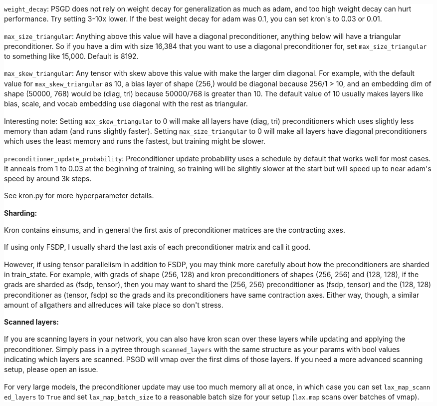 `weight_decay`: PSGD does not rely on weight decay for generalization as much as adam, and too
high weight decay can hurt performance. Try setting 3-10x lower. If the best weight decay for 
adam was 0.1, you can set kron's to 0.03 or 0.01.

`max_size_triangular`: Anything above this value will have a diagonal preconditioner, anything 
below will have a triangular preconditioner. So if you have a dim with size 16,384 that you want 
to use a diagonal preconditioner for, set `max_size_triangular` to something like 15,000. Default 
is 8192.

`max_skew_triangular`: Any tensor with skew above this value with make the larger dim diagonal.
For example, with the default value for `max_skew_triangular` as 10, a bias layer of shape 
(256,) would be diagonal because 256/1 > 10, and an embedding dim of shape (50000, 768) would 
be (diag, tri) because 50000/768 is greater than 10. The default value of 10 usually makes 
layers like bias, scale, and vocab embedding use diagonal with the rest as triangular.

Interesting note: Setting `max_skew_triangular` to 0 will make all layers have (diag, tri) 
preconditioners which uses slightly less memory than adam (and runs slightly faster). Setting 
`max_size_triangular` to 0 will make all layers have diagonal preconditioners which uses the least 
memory and runs the fastest, but training might be slower.

`preconditioner_update_probability`: Preconditioner update probability uses a schedule by default 
that works well for most cases. It anneals from 1 to 0.03 at the beginning of training, so training 
will be slightly slower at the start but will speed up to near adam's speed by around 3k steps.

See kron.py for more hyperparameter details.


**Sharding:**

Kron contains einsums, and in general the first axis of preconditioner matrices are the 
contracting axes.

If using only FSDP, I usually shard the last axis of each preconditioner matrix and call it good.

However, if using tensor parallelism in addition to FSDP, you may think more carefully about how 
the preconditioners are sharded in train_state. For example, with grads of shape (256, 128) and kron 
preconditioners of shapes (256, 256) and (128, 128), if the grads are sharded as (fsdp, tensor), 
then you may want to shard the (256, 256) preconditioner as (fsdp, tensor) and the (128, 128) 
preconditioner as (tensor, fsdp) so the grads and its preconditioners have same contraction axes. 
Either way, though, a similar amount of allgathers and allreduces will take place so don't stress.


**Scanned layers:**

If you are scanning layers in your network, you can also have kron scan over these layers while updating 
and applying the preconditioner. Simply pass in a pytree through `scanned_layers` with the same structure 
as your params with bool values indicating which layers are scanned. PSGD will vmap over the first dims 
of those layers. If you need a more advanced scanning setup, please open an issue.

For very large models, the preconditioner update may use too much memory all at once, in which case 
you can set `lax_map_scanned_layers` to `True` and set `lax_map_batch_size` to a reasonable batch size 
for your setup (`lax.map` scans over batches of vmap).
